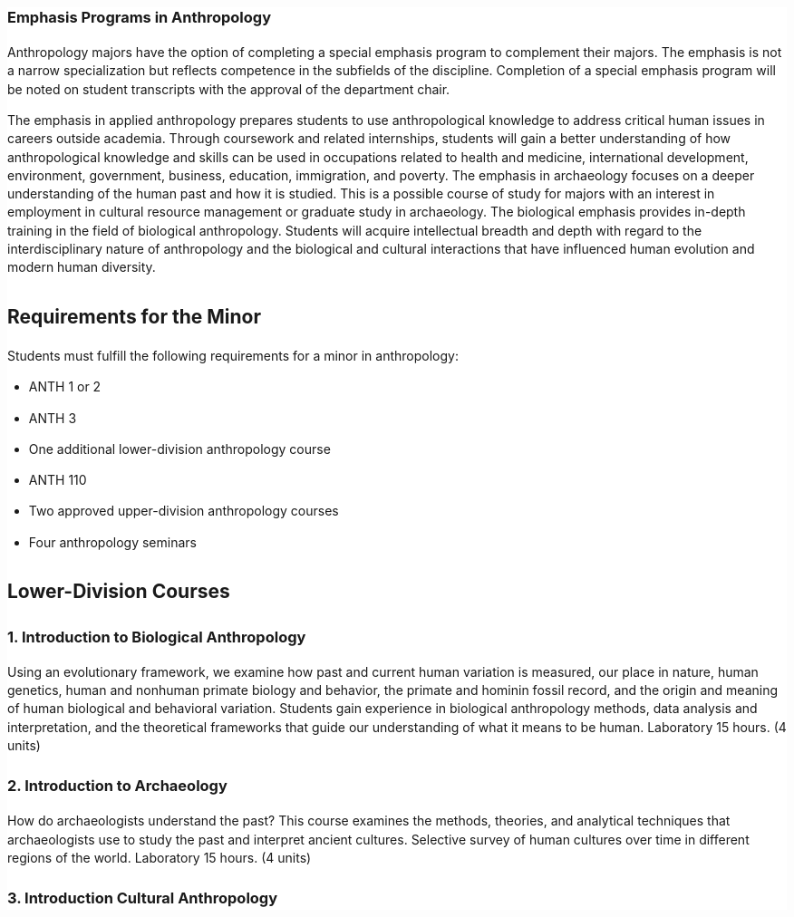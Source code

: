 ### Emphasis Programs in Anthropology

Anthropology majors have the option of completing a special emphasis program to complement their majors. The emphasis is not a narrow specialization but reflects competence in the subfields of the discipline. Completion of a special emphasis program will be noted on student transcripts with the approval of the department chair.

The emphasis in applied anthropology prepares students to use anthropological knowledge to address critical human issues in careers outside academia. Through coursework and related internships, students will gain a better understanding of how anthropological knowledge and skills can be used in occupations related to health and medicine, international development, environment, government, business, education, immigration, and poverty. The emphasis in archaeology focuses on a deeper understanding of the human past and how it is studied. This is a possible course of study for majors with an interest in employment in cultural resource management or graduate study in archaeology. The biological emphasis provides in-depth training in the field of biological anthropology. Students will acquire intellectual breadth and depth with regard to the interdisciplinary nature of anthropology and the biological and cultural interactions that have influenced human evolution and modern human diversity.

Requirements for the Minor
--------------------------

Students must fulfill the following requirements for a minor in anthropology:

-   ANTH 1 or 2

-   ANTH 3

-   One additional lower-division anthropology course

-   ANTH 110

-   Two approved upper-division anthropology courses

-   Four anthropology seminars

Lower-Division Courses
----------------------

### 1. Introduction to Biological Anthropology

Using an evolutionary framework, we examine how past and current human variation is measured, our place in nature, human genetics, human and nonhuman primate biology and behavior, the primate and hominin fossil record, and the origin and meaning of human biological and behavioral variation. Students gain experience in biological anthropology methods, data analysis and interpretation, and the theoretical frameworks that guide our understanding of what it means to be human. Laboratory 15 hours. (4 units)

### 2. Introduction to Archaeology

How do archaeologists understand the past? This course examines the methods, theories, and analytical techniques that archaeologists use to study the past and interpret ancient cultures. Selective survey of human cultures over time in different regions of the world. Laboratory 15 hours. (4 units)

### 3. Introduction Cultural Anthropology
